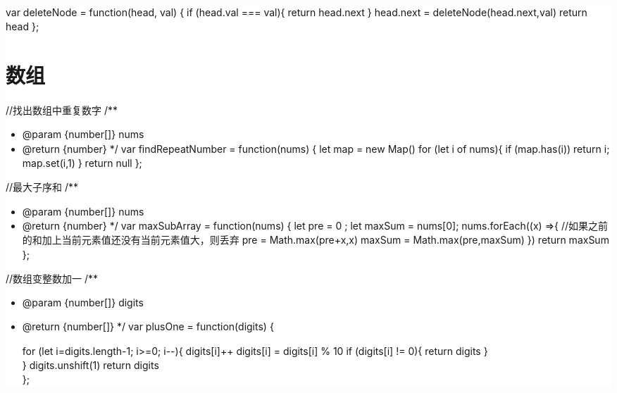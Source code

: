 var deleteNode = function(head, val) {
    if (head.val === val){
        return head.next
    }
    head.next = deleteNode(head.next,val)
    return head
};





# 数组

//找出数组中重复数字
/**
 * @param {number[]} nums
 * @return {number}
 */
var findRepeatNumber = function(nums) {
    let map = new Map()
    for (let i of nums){
        if (map.has(i)) return i;
        map.set(i,1)
    }
    return null
};


//最大子序和
/**
 * @param {number[]} nums
 * @return {number}
 */
var maxSubArray = function(nums) {
    let pre = 0 ;
    let maxSum = nums[0];
    nums.forEach((x) =>{
        //如果之前的和加上当前元素值还没有当前元素值大，则丢弃
        pre = Math.max(pre+x,x)
        maxSum = Math.max(pre,maxSum)
    })
    return maxSum
};


//数组变整数加一
/**
 * @param {number[]} digits
 * @return {number[]}
 */
var plusOne = function(digits) {
    
    for (let i=digits.length-1; i>=0; i--){
        digits[i]++
        digits[i] = digits[i] % 10
        if (digits[i] != 0){
            return digits
        }      
    }
    digits.unshift(1)
    return digits  
};

